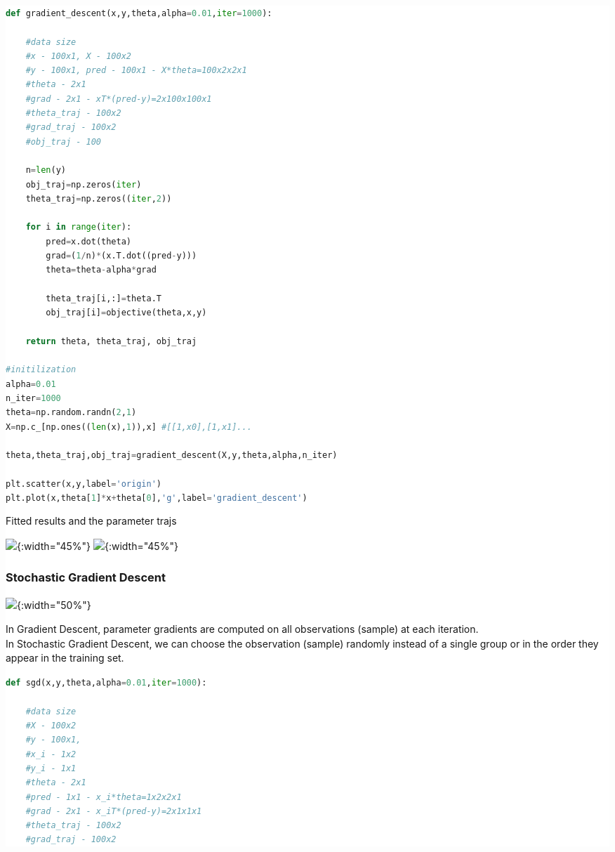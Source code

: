 ```python
def gradient_descent(x,y,theta,alpha=0.01,iter=1000):

    #data size
    #x - 100x1, X - 100x2
    #y - 100x1, pred - 100x1 - X*theta=100x2x2x1
    #theta - 2x1
    #grad - 2x1 - xT*(pred-y)=2x100x100x1
    #theta_traj - 100x2
    #grad_traj - 100x2
    #obj_traj - 100

    n=len(y)
    obj_traj=np.zeros(iter)
    theta_traj=np.zeros((iter,2))

    for i in range(iter):
        pred=x.dot(theta)
        grad=(1/n)*(x.T.dot((pred-y)))
        theta=theta-alpha*grad

        theta_traj[i,:]=theta.T
        obj_traj[i]=objective(theta,x,y)

    return theta, theta_traj, obj_traj

#initilization
alpha=0.01
n_iter=1000
theta=np.random.randn(2,1)
X=np.c_[np.ones((len(x),1)),x] #[[1,x0],[1,x1]...

theta,theta_traj,obj_traj=gradient_descent(X,y,theta,alpha,n_iter)

plt.scatter(x,y,label='origin')
plt.plot(x,theta[1]*x+theta[0],'g',label='gradient_descent')
```

Fitted results and the parameter trajs   

![](https://ha5ha6.github.io/judy_blog/assets/images/y=3+4x_gd_fitted.png){:width="45%"} ![](https://ha5ha6.github.io/judy_blog/assets/images/y=3+4x_theta_traj.png){:width="45%"}


### Stochastic Gradient Descent  

![](https://ha5ha6.github.io/judy_blog/assets/images/gdvssgd.png){:width="50%"}

In Gradient Descent, parameter gradients are computed on all observations (sample) at each iteration.  
In Stochastic Gradient Descent, we can choose the observation (sample) randomly instead of a single group or in the order they appear in the training set.  

```python
def sgd(x,y,theta,alpha=0.01,iter=1000):

    #data size
    #X - 100x2
    #y - 100x1,
    #x_i - 1x2
    #y_i - 1x1
    #theta - 2x1
    #pred - 1x1 - x_i*theta=1x2x2x1
    #grad - 2x1 - x_iT*(pred-y)=2x1x1x1
    #theta_traj - 100x2
    #grad_traj - 100x2
```